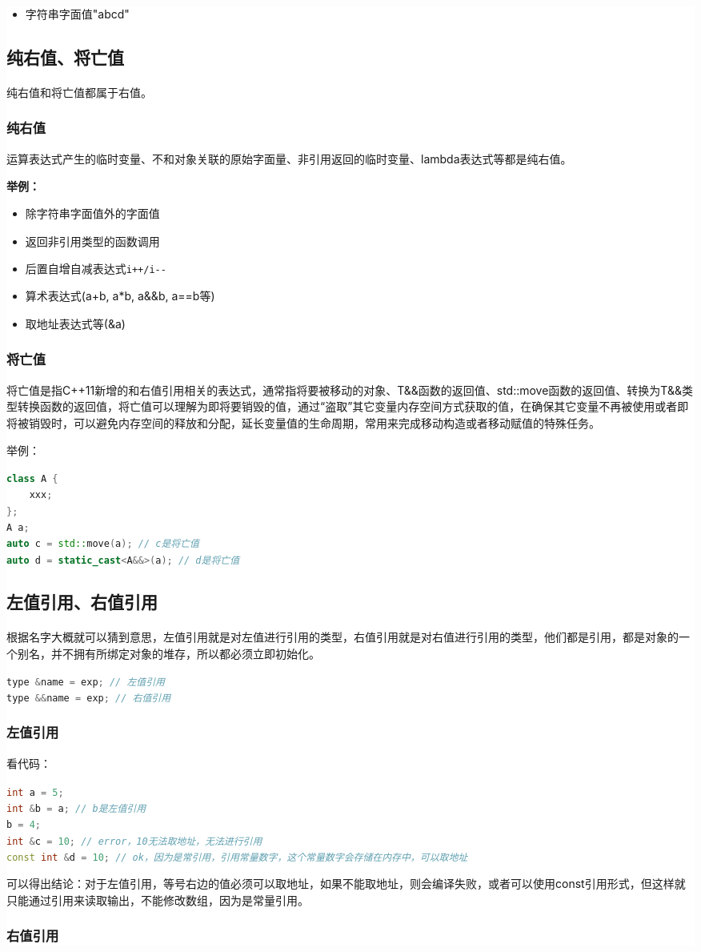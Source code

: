 * 字符串字面值"abcd"

## 纯右值、将亡值
纯右值和将亡值都属于右值。

### 纯右值
运算表达式产生的临时变量、不和对象关联的原始字面量、非引用返回的临时变量、lambda表达式等都是纯右值。

**举例：**

* 除字符串字面值外的字面值

* 返回非引用类型的函数调用

* 后置自增自减表达式```i++/i--```

* 算术表达式(a+b, a*b, a&&b, a==b等)

* 取地址表达式等(&a)

### 将亡值
将亡值是指C++11新增的和右值引用相关的表达式，通常指将要被移动的对象、T&&函数的返回值、std::move函数的返回值、转换为T&&类型转换函数的返回值，将亡值可以理解为即将要销毁的值，通过“盗取”其它变量内存空间方式获取的值，在确保其它变量不再被使用或者即将被销毁时，可以避免内存空间的释放和分配，延长变量值的生命周期，常用来完成移动构造或者移动赋值的特殊任务。

举例：

```c++
class A {
    xxx;
};
A a;
auto c = std::move(a); // c是将亡值
auto d = static_cast<A&&>(a); // d是将亡值
```

## 左值引用、右值引用
根据名字大概就可以猜到意思，左值引用就是对左值进行引用的类型，右值引用就是对右值进行引用的类型，他们都是引用，都是对象的一个别名，并不拥有所绑定对象的堆存，所以都必须立即初始化。

```c++
type &name = exp; // 左值引用
type &&name = exp; // 右值引用
```

### 左值引用
看代码：

```c++
int a = 5;
int &b = a; // b是左值引用
b = 4;
int &c = 10; // error，10无法取地址，无法进行引用
const int &d = 10; // ok，因为是常引用，引用常量数字，这个常量数字会存储在内存中，可以取地址
```

可以得出结论：对于左值引用，等号右边的值必须可以取地址，如果不能取地址，则会编译失败，或者可以使用const引用形式，但这样就只能通过引用来读取输出，不能修改数组，因为是常量引用。
### 右值引用
